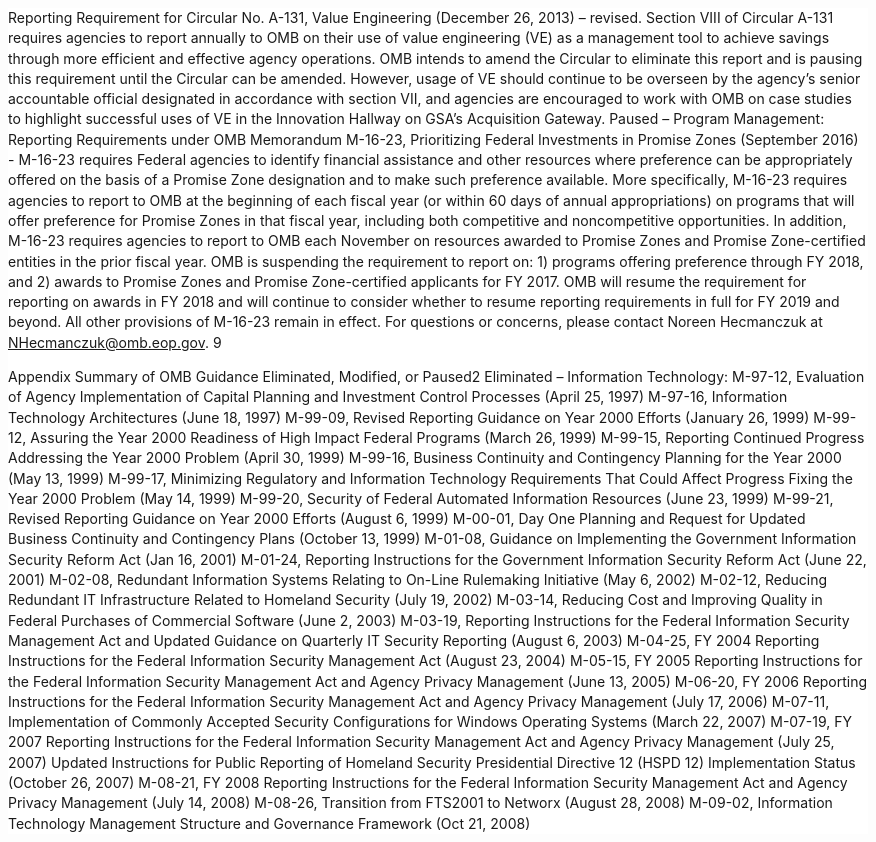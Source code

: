 Reporting Requirement for Circular No. A-131, Value Engineering (December 26, 2013) – revised. Section VIII of Circular A-131 requires agencies to report annually to OMB on their use of value engineering (VE) as a management tool to achieve savings through more efficient and effective agency operations. OMB intends to amend the Circular to eliminate this report and is pausing this requirement until the Circular can be amended. However, usage of VE should continue to be overseen by the agency’s senior accountable official designated in accordance with section VII, and agencies are encouraged to work with OMB on case studies to highlight successful uses of VE in the Innovation Hallway on GSA’s Acquisition Gateway.
Paused – Program Management:
Reporting Requirements under OMB Memorandum M-16-23, Prioritizing Federal Investments in Promise Zones (September 2016) - M-16-23 requires Federal agencies to identify financial assistance and other resources where preference can be appropriately offered on the basis of a Promise Zone designation and to make such preference available. More specifically, M-16-23 requires agencies to report to OMB at the beginning of each fiscal year (or within 60 days of annual appropriations) on programs that will offer preference for Promise Zones in that fiscal year, including both competitive and noncompetitive opportunities. In addition, M-16-23 requires agencies to report to OMB each November on resources awarded to Promise Zones and Promise Zone-certified entities in the prior fiscal year. OMB is suspending the requirement to report on: 1) programs offering preference through FY 2018, and 2) awards to Promise Zones and Promise Zone-certified applicants for FY 2017. OMB will resume the requirement for reporting on awards in FY 2018 and will continue to consider whether to resume reporting requirements in full for FY 2019 and beyond. All other provisions of M-16-23 remain in effect.
For questions or concerns, please contact Noreen Hecmanczuk at NHecmanczuk@omb.eop.gov.
   9

Appendix
Summary of OMB Guidance Eliminated, Modified, or Paused2
Eliminated – Information Technology:
M-97-12, Evaluation of Agency Implementation of Capital Planning and Investment Control Processes (April 25, 1997)
M-97-16, Information Technology Architectures (June 18, 1997)
M-99-09, Revised Reporting Guidance on Year 2000 Efforts (January 26, 1999)
M-99-12, Assuring the Year 2000 Readiness of High Impact Federal Programs (March 26, 1999) M-99-15, Reporting Continued Progress Addressing the Year 2000 Problem (April 30, 1999)
M-99-16, Business Continuity and Contingency Planning for the Year 2000 (May 13, 1999)
M-99-17, Minimizing Regulatory and Information Technology Requirements That Could Affect Progress Fixing the Year 2000 Problem (May 14, 1999)
M-99-20, Security of Federal Automated Information Resources (June 23, 1999)
M-99-21, Revised Reporting Guidance on Year 2000 Efforts (August 6, 1999)
M-00-01, Day One Planning and Request for Updated Business Continuity and Contingency Plans (October 13, 1999)
M-01-08, Guidance on Implementing the Government Information Security Reform Act (Jan 16, 2001) M-01-24, Reporting Instructions for the Government Information Security Reform Act (June 22, 2001) M-02-08, Redundant Information Systems Relating to On-Line Rulemaking Initiative (May 6, 2002) M-02-12, Reducing Redundant IT Infrastructure Related to Homeland Security (July 19, 2002)
M-03-14, Reducing Cost and Improving Quality in Federal Purchases of Commercial Software (June 2, 2003)
M-03-19, Reporting Instructions for the Federal Information Security Management Act and Updated Guidance on Quarterly IT Security Reporting (August 6, 2003)
M-04-25, FY 2004 Reporting Instructions for the Federal Information Security Management
Act (August 23, 2004)
M-05-15, FY 2005 Reporting Instructions for the Federal Information Security Management Act and Agency Privacy Management (June 13, 2005)
M-06-20, FY 2006 Reporting Instructions for the Federal Information Security Management Act and Agency Privacy Management (July 17, 2006)
M-07-11, Implementation of Commonly Accepted Security Configurations for Windows Operating Systems (March 22, 2007)
M-07-19, FY 2007 Reporting Instructions for the Federal Information Security Management Act and Agency Privacy Management (July 25, 2007)
Updated Instructions for Public Reporting of Homeland Security Presidential Directive 12 (HSPD 12) Implementation Status (October 26, 2007)
M-08-21, FY 2008 Reporting Instructions for the Federal Information Security Management Act and Agency Privacy Management (July 14, 2008)
M-08-26, Transition from FTS2001 to Networx (August 28, 2008)
M-09-02, Information Technology Management Structure and Governance Framework (Oct 21, 2008)